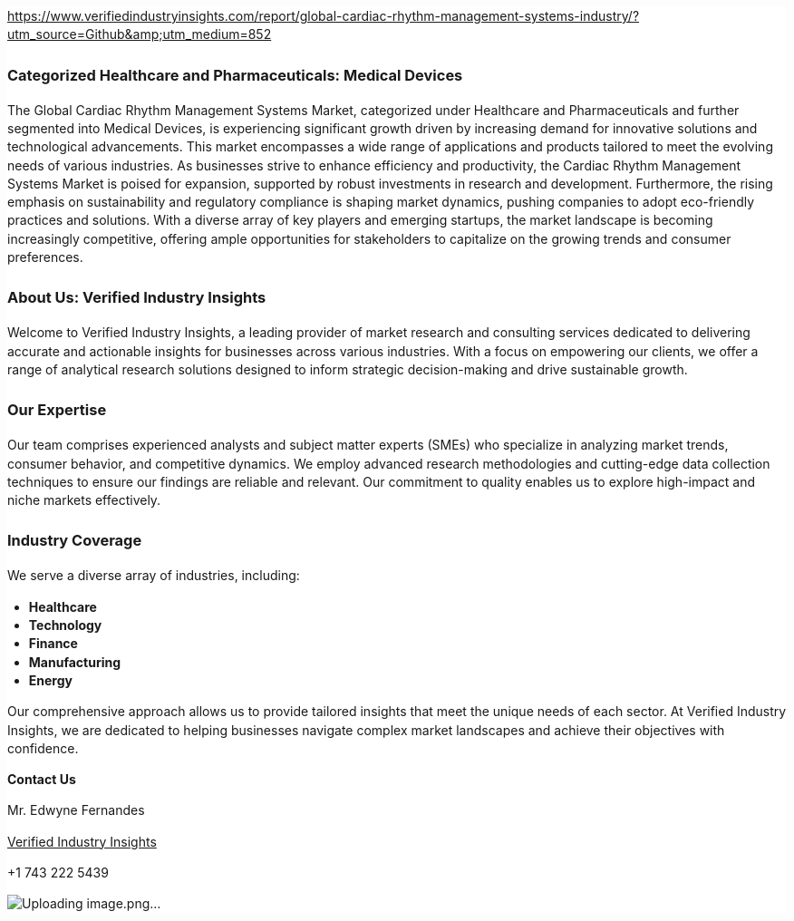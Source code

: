 </strong><a href="https://www.verifiedindustryinsights.com/report/global-cardiac-rhythm-management-systems-industry/?utm_source=Github&amp;utm_medium=852">https://www.verifiedindustryinsights.com/report/global-cardiac-rhythm-management-systems-industry/?utm_source=Github&amp;utm_medium=852</a>&nbsp;</p><h3>Categorized Healthcare and Pharmaceuticals: Medical Devices </h3><p>The Global Cardiac Rhythm Management Systems Market, categorized under Healthcare and Pharmaceuticals and further segmented into Medical Devices, is experiencing significant growth driven by increasing demand for innovative solutions and technological advancements. This market encompasses a wide range of applications and products tailored to meet the evolving needs of various industries. As businesses strive to enhance efficiency and productivity, the Cardiac Rhythm Management Systems Market is poised for expansion, supported by robust investments in research and development. Furthermore, the rising emphasis on sustainability and regulatory compliance is shaping market dynamics, pushing companies to adopt eco-friendly practices and solutions. With a diverse array of key players and emerging startups, the market landscape is becoming increasingly competitive, offering ample opportunities for stakeholders to capitalize on the growing trends and consumer preferences.</p><h3>About Us: Verified Industry Insights</h3><p>Welcome to Verified Industry Insights, a leading provider of market research and consulting services dedicated to delivering accurate and actionable insights for businesses across various industries. With a focus on empowering our clients, we offer a range of analytical research solutions designed to inform strategic decision-making and drive sustainable growth.</p><h3>Our Expertise</h3><p>Our team comprises experienced analysts and subject matter experts (SMEs) who specialize in analyzing market trends, consumer behavior, and competitive dynamics. We employ advanced research methodologies and cutting-edge data collection techniques to ensure our findings are reliable and relevant. Our commitment to quality enables us to explore high-impact and niche markets effectively.</p><h3>Industry Coverage</h3><p>We serve a diverse array of industries, including:</p><ul><li><strong>Healthcare</strong></li><li><strong>Technology</strong></li><li><strong>Finance</strong></li><li><strong>Manufacturing</strong></li><li><strong>Energy</strong></li></ul><p>Our comprehensive approach allows us to provide tailored insights that meet the unique needs of each sector. At Verified Industry Insights, we are dedicated to helping businesses navigate complex market landscapes and achieve their objectives with confidence.</p><p><strong>Contact Us</strong></p><p>Mr. Edwyne Fernandes</p><p><a href="https://www.verifiedindustryinsights.com/">Verified Industry Insights</a></p><p>+1 743 222 5439</p>
![Uploading image.png…]()
